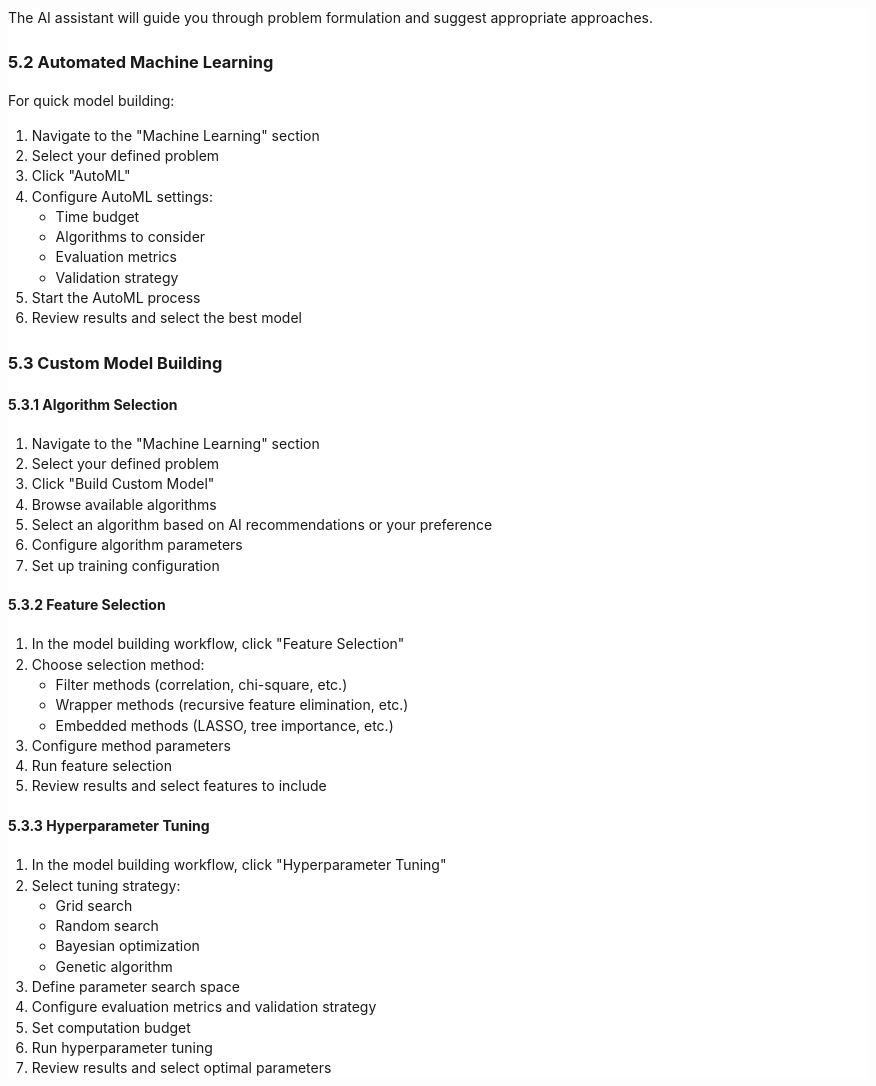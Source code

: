 The AI assistant will guide you through problem formulation and suggest appropriate approaches.

### 5.2 Automated Machine Learning

For quick model building:

1. Navigate to the "Machine Learning" section
2. Select your defined problem
3. Click "AutoML"
4. Configure AutoML settings:
   - Time budget
   - Algorithms to consider
   - Evaluation metrics
   - Validation strategy
5. Start the AutoML process
6. Review results and select the best model

### 5.3 Custom Model Building

#### 5.3.1 Algorithm Selection

1. Navigate to the "Machine Learning" section
2. Select your defined problem
3. Click "Build Custom Model"
4. Browse available algorithms
5. Select an algorithm based on AI recommendations or your preference
6. Configure algorithm parameters
7. Set up training configuration

#### 5.3.2 Feature Selection

1. In the model building workflow, click "Feature Selection"
2. Choose selection method:
   - Filter methods (correlation, chi-square, etc.)
   - Wrapper methods (recursive feature elimination, etc.)
   - Embedded methods (LASSO, tree importance, etc.)
3. Configure method parameters
4. Run feature selection
5. Review results and select features to include

#### 5.3.3 Hyperparameter Tuning

1. In the model building workflow, click "Hyperparameter Tuning"
2. Select tuning strategy:
   - Grid search
   - Random search
   - Bayesian optimization
   - Genetic algorithm
3. Define parameter search space
4. Configure evaluation metrics and validation strategy
5. Set computation budget
6. Run hyperparameter tuning
7. Review results and select optimal parameters
